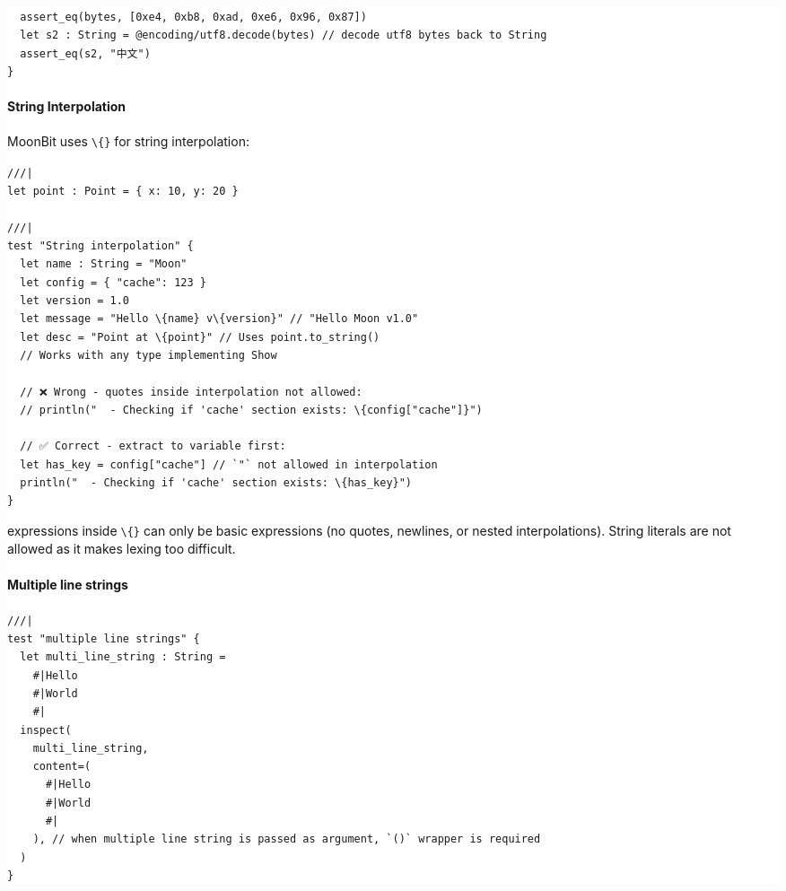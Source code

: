 ```moonbit
  assert_eq(bytes, [0xe4, 0xb8, 0xad, 0xe6, 0x96, 0x87]) 
  let s2 : String = @encoding/utf8.decode(bytes) // decode utf8 bytes back to String
  assert_eq(s2, "中文")
}
```

#### String Interpolation

MoonBit uses `\{}` for string interpolation:

```moonbit
///|
let point : Point = { x: 10, y: 20 }

///|
test "String interpolation" {
  let name : String = "Moon"
  let config = { "cache": 123 }
  let version = 1.0
  let message = "Hello \{name} v\{version}" // "Hello Moon v1.0"
  let desc = "Point at \{point}" // Uses point.to_string()
  // Works with any type implementing Show

  // ❌ Wrong - quotes inside interpolation not allowed:
  // println("  - Checking if 'cache' section exists: \{config["cache"]}")

  // ✅ Correct - extract to variable first:
  let has_key = config["cache"] // `"` not allowed in interpolation
  println("  - Checking if 'cache' section exists: \{has_key}")
}
```

<Important> expressions inside `\{}` can only be basic expressions (no quotes, newlines, or nested interpolations). String literals are not allowed as it makes lexing too difficult.
</Important>

#### Multiple line strings

```moonbit
///|
test "multiple line strings" {
  let multi_line_string : String =
    #|Hello
    #|World
    #|
  inspect(
    multi_line_string,
    content=(
      #|Hello
      #|World
      #|
    ), // when multiple line string is passed as argument, `()` wrapper is required
  )
}
```
